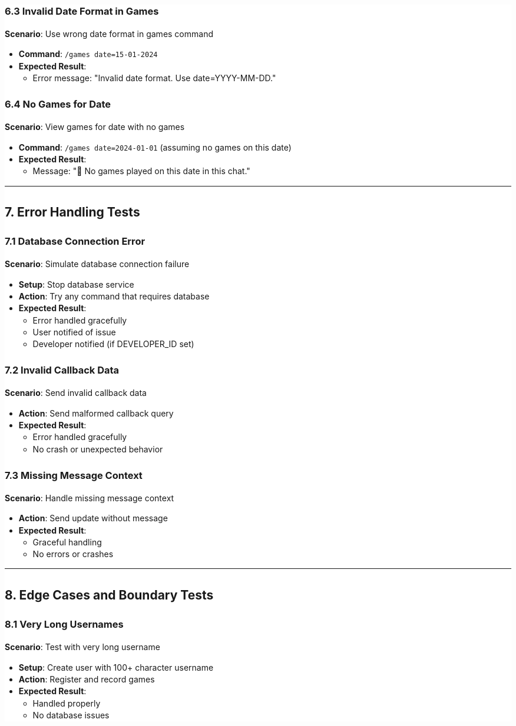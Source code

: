 ### 6.3 Invalid Date Format in Games
**Scenario**: Use wrong date format in games command
- **Command**: `/games date=15-01-2024`
- **Expected Result**: 
  - Error message: "Invalid date format. Use date=YYYY-MM-DD."

### 6.4 No Games for Date
**Scenario**: View games for date with no games
- **Command**: `/games date=2024-01-01` (assuming no games on this date)
- **Expected Result**: 
  - Message: "🚫 No games played on this date in this chat."

---

## 7. Error Handling Tests

### 7.1 Database Connection Error
**Scenario**: Simulate database connection failure
- **Setup**: Stop database service
- **Action**: Try any command that requires database
- **Expected Result**: 
  - Error handled gracefully
  - User notified of issue
  - Developer notified (if DEVELOPER_ID set)

### 7.2 Invalid Callback Data
**Scenario**: Send invalid callback data
- **Action**: Send malformed callback query
- **Expected Result**: 
  - Error handled gracefully
  - No crash or unexpected behavior

### 7.3 Missing Message Context
**Scenario**: Handle missing message context
- **Action**: Send update without message
- **Expected Result**: 
  - Graceful handling
  - No errors or crashes

---

## 8. Edge Cases and Boundary Tests

### 8.1 Very Long Usernames
**Scenario**: Test with very long username
- **Setup**: Create user with 100+ character username
- **Action**: Register and record games
- **Expected Result**: 
  - Handled properly
  - No database issues
